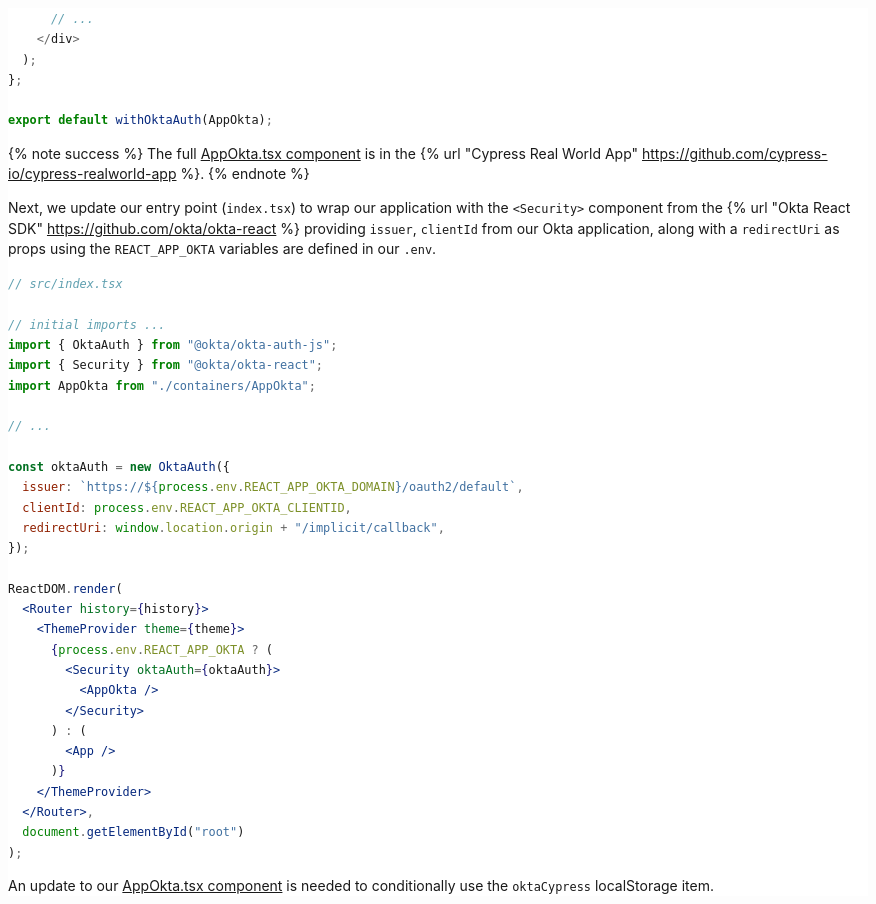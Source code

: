 ```jsx
      // ...
    </div>
  );
};

export default withOktaAuth(AppOkta);
```

{% note success %}
The full [AppOkta.tsx component](https://github.com/cypress-io/cypress-realworld-app/blob/develop/src/containers/AppOkta.tsx) is in the {% url "Cypress Real World App" https://github.com/cypress-io/cypress-realworld-app %}.
{% endnote %}

Next, we update our entry point (`index.tsx`) to wrap our application with the `<Security>` component from the {% url "Okta React SDK" https://github.com/okta/okta-react %} providing `issuer`, `clientId` from our Okta application, along with a `redirectUri` as props using the `REACT_APP_OKTA` variables are defined in our `.env`.

```jsx
// src/index.tsx

// initial imports ...
import { OktaAuth } from "@okta/okta-auth-js";
import { Security } from "@okta/okta-react";
import AppOkta from "./containers/AppOkta";

// ...

const oktaAuth = new OktaAuth({
  issuer: `https://${process.env.REACT_APP_OKTA_DOMAIN}/oauth2/default`,
  clientId: process.env.REACT_APP_OKTA_CLIENTID,
  redirectUri: window.location.origin + "/implicit/callback",
});

ReactDOM.render(
  <Router history={history}>
    <ThemeProvider theme={theme}>
      {process.env.REACT_APP_OKTA ? (
        <Security oktaAuth={oktaAuth}>
          <AppOkta />
        </Security>
      ) : (
        <App />
      )}
    </ThemeProvider>
  </Router>,
  document.getElementById("root")
);
```

An update to our [AppOkta.tsx component](https://github.com/cypress-io/cypress-realworld-app/blob/develop/src/containers/AppOkta.tsx) is needed to conditionally use the `oktaCypress` localStorage item.
